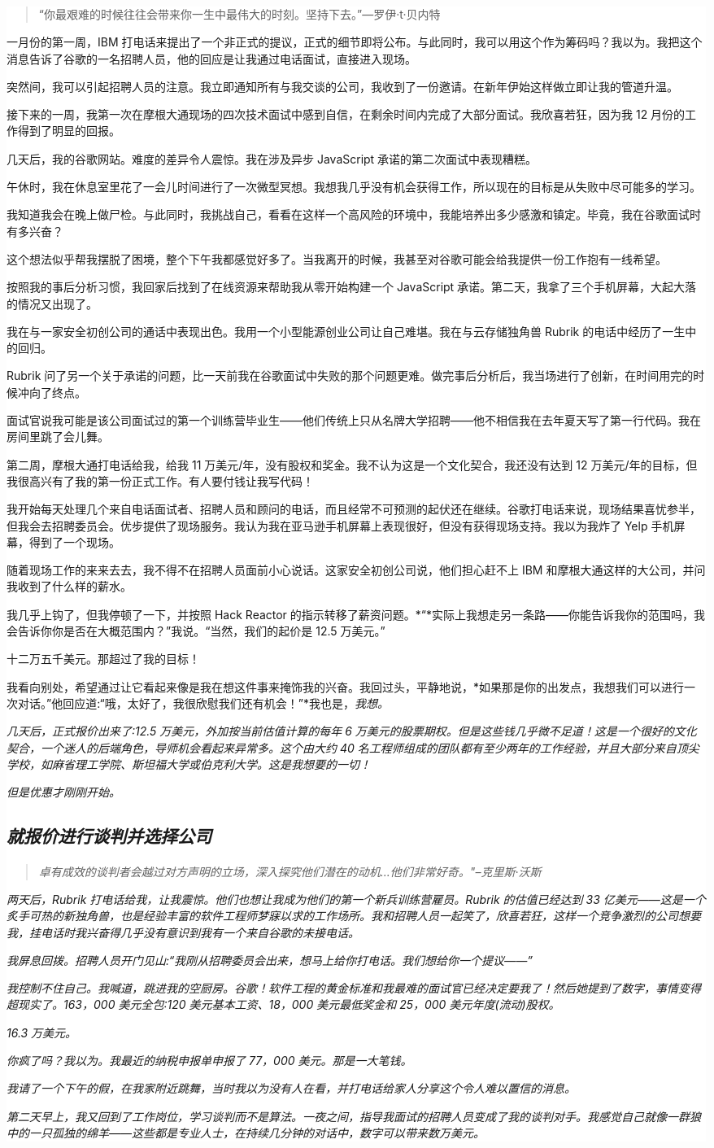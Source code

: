 > “你最艰难的时候往往会带来你一生中最伟大的时刻。坚持下去。”―罗伊·t·贝内特

一月份的第一周，IBM 打电话来提出了一个非正式的提议，正式的细节即将公布。与此同时，我可以用这个作为筹码吗？我以为。我把这个消息告诉了谷歌的一名招聘人员，他的回应是让我通过电话面试，直接进入现场。

突然间，我可以引起招聘人员的注意。我立即通知所有与我交谈的公司，我收到了一份邀请。在新年伊始这样做立即让我的管道升温。

接下来的一周，我第一次在摩根大通现场的四次技术面试中感到自信，在剩余时间内完成了大部分面试。我欣喜若狂，因为我 12 月份的工作得到了明显的回报。

几天后，我的谷歌网站。难度的差异令人震惊。我在涉及异步 JavaScript 承诺的第二次面试中表现糟糕。

午休时，我在休息室里花了一会儿时间进行了一次微型冥想。我想我几乎没有机会获得工作，所以现在的目标是从失败中尽可能多的学习。

我知道我会在晚上做尸检。与此同时，我挑战自己，看看在这样一个高风险的环境中，我能培养出多少感激和镇定。毕竟，我在谷歌面试时有多兴奋？

这个想法似乎帮我摆脱了困境，整个下午我都感觉好多了。当我离开的时候，我甚至对谷歌可能会给我提供一份工作抱有一线希望。

按照我的事后分析习惯，我回家后找到了在线资源来帮助我从零开始构建一个 JavaScript 承诺。第二天，我拿了三个手机屏幕，大起大落的情况又出现了。

我在与一家安全初创公司的通话中表现出色。我用一个小型能源创业公司让自己难堪。我在与云存储独角兽 Rubrik 的电话中经历了一生中的回归。

Rubrik 问了另一个关于承诺的问题，比一天前我在谷歌面试中失败的那个问题更难。做完事后分析后，我当场进行了创新，在时间用完的时候冲向了终点。

面试官说我可能是该公司面试过的第一个训练营毕业生——他们传统上只从名牌大学招聘——他不相信我在去年夏天写了第一行代码。我在房间里跳了会儿舞。

第二周，摩根大通打电话给我，给我 11 万美元/年，没有股权和奖金。我不认为这是一个文化契合，我还没有达到 12 万美元/年的目标，但我很高兴有了我的第一份正式工作。有人要付钱让我写代码！

我开始每天处理几个来自电话面试者、招聘人员和顾问的电话，而且经常不可预测的起伏还在继续。谷歌打电话来说，现场结果喜忧参半，但我会去招聘委员会。优步提供了现场服务。我认为我在亚马逊手机屏幕上表现很好，但没有获得现场支持。我以为我炸了 Yelp 手机屏幕，得到了一个现场。

随着现场工作的来来去去，我不得不在招聘人员面前小心说话。这家安全初创公司说，他们担心赶不上 IBM 和摩根大通这样的大公司，并问我收到了什么样的薪水。

我几乎上钩了，但我停顿了一下，并按照 Hack Reactor 的指示转移了薪资问题。*“*实际上我想走另一条路——你能告诉我你的范围吗，我会告诉你你是否在大概范围内？”我说。“当然，我们的起价是 12.5 万美元。”

十二万五千美元。那超过了我的目标！

我看向别处，希望通过让它看起来像是我在想这件事来掩饰我的兴奋。我回过头，平静地说，*如果那是你的出发点，我想我们可以进行一次对话。”他回应道:“哦，太好了，我很欣慰我们还有机会！”*我也是，*我想。*

*几天后，正式报价出来了:12.5 万美元，外加按当前估值计算的每年 6 万美元的股票期权。但是这些钱几乎微不足道！这是一个很好的文化契合，一个迷人的后端角色，导师机会看起来异常多。这个由大约 40 名工程师组成的团队都有至少两年的工作经验，并且大部分来自顶尖学校，如麻省理工学院、斯坦福大学或伯克利大学。这是我想要的一切！*

*但是优惠才刚刚开始。*

## *就报价进行谈判并选择公司*

> *卓有成效的谈判者会越过对方声明的立场，深入探究他们潜在的动机...他们非常好奇。"–克里斯·沃斯*

*两天后，Rubrik 打电话给我，让我震惊。他们也想让我成为他们的第一个新兵训练营雇员。Rubrik 的估值已经达到 33 亿美元——这是一个炙手可热的新独角兽，也是经验丰富的软件工程师梦寐以求的工作场所。我和招聘人员一起笑了，欣喜若狂，这样一个竞争激烈的公司想要我，挂电话时我兴奋得几乎没有意识到我有一个来自谷歌的未接电话。*

*我屏息回拨。招聘人员开门见山:“我刚从招聘委员会出来，想马上给你打电话。我们想给你一个提议——”*

*我控制不住自己。我喊道，跳进我的空厨房。谷歌！软件工程的黄金标准和我最难的面试官已经决定要我了！然后她提到了数字，事情变得超现实了。163，000 美元全包:120 美元基本工资、18，000 美元最低奖金和 25，000 美元年度(流动)股权。*

*16.3 万美元。*

*你疯了吗？我以为。我最近的纳税申报单申报了 77，000 美元。*那是一大笔钱。**

*我请了一个下午的假，在我家附近跳舞，当时我以为没有人在看，并打电话给家人分享这个令人难以置信的消息。*

*第二天早上，我又回到了工作岗位，学习谈判而不是算法。一夜之间，指导我面试的招聘人员变成了我的谈判对手。我感觉自己就像一群狼中的一只孤独的绵羊——这些都是专业人士，在持续几分钟的对话中，数字可以带来数万美元。*
